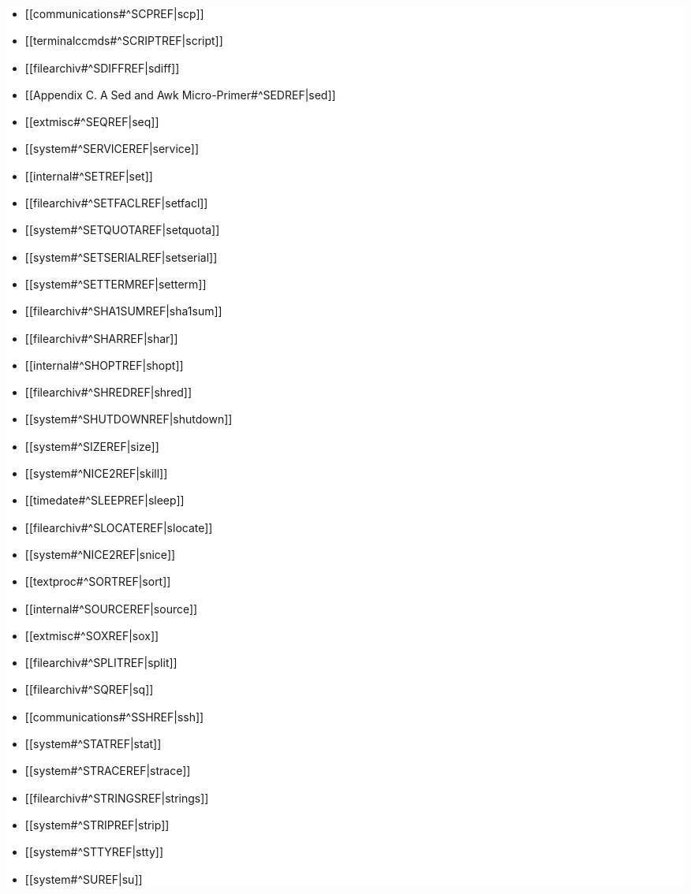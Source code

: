 - [[communications#^SCPREF|scp]]
    
- [[terminalccmds#^SCRIPTREF|script]]
    
- [[filearchiv#^SDIFFREF|sdiff]]
    
- [[Appendix C. A Sed and Awk Micro-Primer#^SEDREF|sed]]
    
- [[extmisc#^SEQREF|seq]]
    
- [[system#^SERVICEREF|service]]
    
- [[internal#^SETREF|set]]
    
- [[filearchiv#^SETFACLREF|setfacl]]
    
- [[system#^SETQUOTAREF|setquota]]
    
- [[system#^SETSERIALREF|setserial]]
    
- [[system#^SETTERMREF|setterm]]
    
- [[filearchiv#^SHA1SUMREF|sha1sum]]
    
- [[filearchiv#^SHARREF|shar]]
    
- [[internal#^SHOPTREF|shopt]]
    
- [[filearchiv#^SHREDREF|shred]]
    
- [[system#^SHUTDOWNREF|shutdown]]
    
- [[system#^SIZEREF|size]]
    
- [[system#^NICE2REF|skill]]
    
- [[timedate#^SLEEPREF|sleep]]
    
- [[filearchiv#^SLOCATEREF|slocate]]
    
- [[system#^NICE2REF|snice]]
    
- [[textproc#^SORTREF|sort]]
    
- [[internal#^SOURCEREF|source]]
    
- [[extmisc#^SOXREF|sox]]
    
- [[filearchiv#^SPLITREF|split]]
    
- [[filearchiv#^SQREF|sq]]
    
- [[communications#^SSHREF|ssh]]
    
- [[system#^STATREF|stat]]
    
- [[system#^STRACEREF|strace]]
    
- [[filearchiv#^STRINGSREF|strings]]
    
- [[system#^STRIPREF|strip]]
    
- [[system#^STTYREF|stty]]
    
- [[system#^SUREF|su]]
    